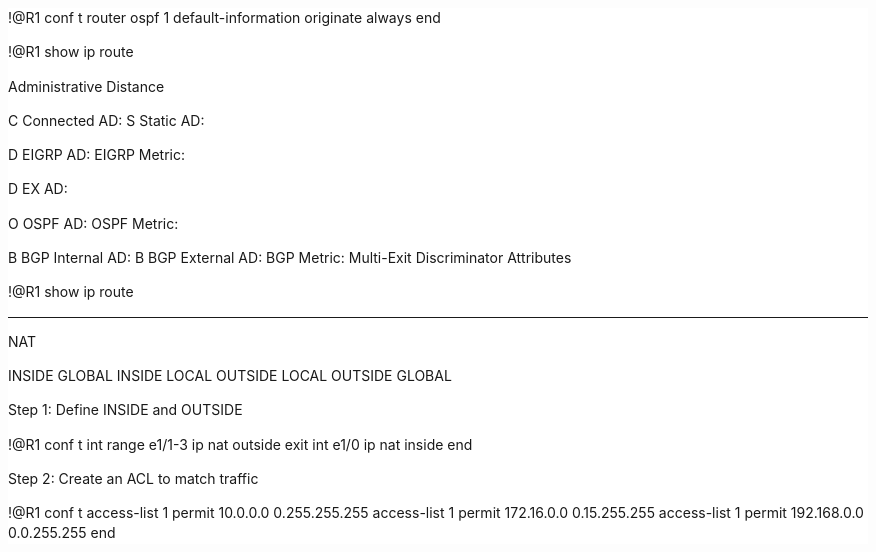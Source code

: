 !@R1
conf t
 router ospf 1
  default-information originate always
  end


!@R1
show ip route


Administrative Distance

C Connected AD:
S Static AD:

D EIGRP AD: 
EIGRP Metric: 

D EX AD:

O OSPF AD:
OSPF Metric:

B BGP Internal AD:
B BGP External AD:
BGP Metric: Multi-Exit Discriminator Attributes


!@R1
show ip route





---

NAT

INSIDE GLOBAL     INSIDE LOCAL         OUTSIDE LOCAL      OUTSIDE GLOBAL



Step 1: Define INSIDE and OUTSIDE

!@R1
conf t
 int range e1/1-3
  ip nat outside
  exit
 int e1/0
  ip nat inside
  end
  
Step 2: Create an ACL to match traffic

!@R1
conf t
 access-list 1 permit 10.0.0.0 0.255.255.255
 access-list 1 permit 172.16.0.0 0.15.255.255
 access-list 1 permit 192.168.0.0 0.0.255.255
 end
